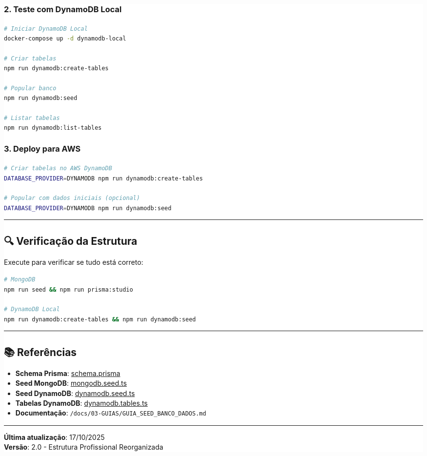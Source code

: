 ### 2. Teste com DynamoDB Local

```bash
# Iniciar DynamoDB Local
docker-compose up -d dynamodb-local

# Criar tabelas
npm run dynamodb:create-tables

# Popular banco
npm run dynamodb:seed

# Listar tabelas
npm run dynamodb:list-tables
```

### 3. Deploy para AWS

```bash
# Criar tabelas no AWS DynamoDB
DATABASE_PROVIDER=DYNAMODB npm run dynamodb:create-tables

# Popular com dados iniciais (opcional)
DATABASE_PROVIDER=DYNAMODB npm run dynamodb:seed
```

---

## 🔍 Verificação da Estrutura

Execute para verificar se tudo está correto:

```bash
# MongoDB
npm run seed && npm run prisma:studio

# DynamoDB Local
npm run dynamodb:create-tables && npm run dynamodb:seed
```

---

## 📚 Referências

- **Schema Prisma**: [schema.prisma](./schema.prisma)
- **Seed MongoDB**: [mongodb.seed.ts](./mongodb.seed.ts)
- **Seed DynamoDB**: [dynamodb.seed.ts](./dynamodb.seed.ts)
- **Tabelas DynamoDB**: [dynamodb.tables.ts](./dynamodb.tables.ts)
- **Documentação**: `/docs/03-GUIAS/GUIA_SEED_BANCO_DADOS.md`

---

**Última atualização**: 17/10/2025  
**Versão**: 2.0 - Estrutura Profissional Reorganizada
